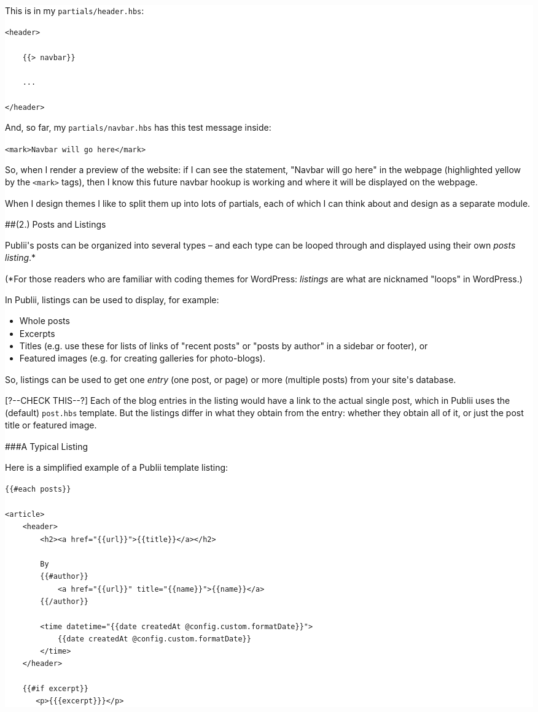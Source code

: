 This is in my `partials/header.hbs`:

```
<header>

    {{> navbar}}

    ...

</header>
```

And, so far, my  `partials/navbar.hbs` has this test message inside:

```
<mark>Navbar will go here</mark>
```

So, when I render a preview of the website: if I can see the statement, "Navbar will go here" in the webpage (highlighted yellow by the `<mark>` tags), then I know this future navbar hookup is working and where it will be displayed on the webpage.

When I design themes I like to split them up into lots of partials, each of which I can think about and design as a separate module.

##(2.) Posts and Listings

Publii's posts can be organized into several types – and each type can be looped through and displayed using their own _posts listing_.*

(*For those readers who are familiar with coding themes for WordPress: _listings_ are what are nicknamed "loops" in WordPress.)

In Publii, listings can be used to display, for example:

* Whole posts 
* Excerpts 
* Titles (e.g. use these for lists of links of "recent posts" or "posts by author" in a sidebar or footer), or
* Featured images (e.g. for creating galleries for photo-blogs).

So, listings can be used to get one _entry_ (one post, or page) or more (multiple posts) from your site's database.

[?--CHECK THIS--?] Each of the blog entries in the listing would have a link to the actual single post, which in Publii uses the (default) `post.hbs` template. But the listings differ in what they obtain from the entry: whether they obtain all of it, or just the post title or featured image.

###A Typical Listing

Here is a simplified example of a Publii template listing:

```
{{#each posts}}

<article>
	<header>
		<h2><a href="{{url}}">{{title}}</a></h2>

		By 
        {{#author}}
			<a href="{{url}}" title="{{name}}">{{name}}</a>
        {{/author}}

		<time datetime="{{date createdAt @config.custom.formatDate}}">
			{{date createdAt @config.custom.formatDate}}
		</time>
	</header>

	{{#if excerpt}}
	   <p>{{{excerpt}}}</p>
```